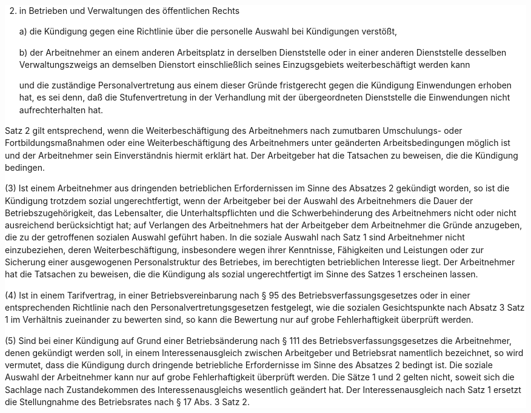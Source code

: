 
2.  in Betrieben und Verwaltungen des öffentlichen Rechts

    a)  die Kündigung gegen eine Richtlinie über die personelle Auswahl bei
        Kündigungen verstößt,


    b)  der Arbeitnehmer an einem anderen Arbeitsplatz in derselben
        Dienststelle oder in einer anderen Dienststelle desselben
        Verwaltungszweigs an demselben Dienstort einschließlich seines
        Einzugsgebiets weiterbeschäftigt werden kann




    und die zuständige Personalvertretung aus einem dieser Gründe
    fristgerecht gegen die Kündigung Einwendungen erhoben hat, es sei
    denn, daß die Stufenvertretung in der Verhandlung mit der
    übergeordneten Dienststelle die Einwendungen nicht aufrechterhalten
    hat.



Satz 2 gilt entsprechend, wenn die Weiterbeschäftigung des
Arbeitnehmers nach zumutbaren Umschulungs- oder Fortbildungsmaßnahmen
oder eine Weiterbeschäftigung des Arbeitnehmers unter geänderten
Arbeitsbedingungen möglich ist und der Arbeitnehmer sein
Einverständnis hiermit erklärt hat. Der Arbeitgeber hat die Tatsachen
zu beweisen, die die Kündigung bedingen.

(3) Ist einem Arbeitnehmer aus dringenden betrieblichen Erfordernissen
im Sinne des Absatzes 2 gekündigt worden, so ist die Kündigung
trotzdem sozial ungerechtfertigt, wenn der Arbeitgeber bei der Auswahl
des Arbeitnehmers die Dauer der Betriebszugehörigkeit, das
Lebensalter, die Unterhaltspflichten und die Schwerbehinderung des
Arbeitnehmers nicht oder nicht ausreichend berücksichtigt hat; auf
Verlangen des Arbeitnehmers hat der Arbeitgeber dem Arbeitnehmer die
Gründe anzugeben, die zu der getroffenen sozialen Auswahl geführt
haben. In die soziale Auswahl nach Satz 1 sind Arbeitnehmer nicht
einzubeziehen, deren Weiterbeschäftigung, insbesondere wegen ihrer
Kenntnisse, Fähigkeiten und Leistungen oder zur Sicherung einer
ausgewogenen Personalstruktur des Betriebes, im berechtigten
betrieblichen Interesse liegt. Der Arbeitnehmer hat die Tatsachen zu
beweisen, die die Kündigung als sozial ungerechtfertigt im Sinne des
Satzes 1 erscheinen lassen.

(4) Ist in einem Tarifvertrag, in einer Betriebsvereinbarung nach § 95
des Betriebsverfassungsgesetzes oder in einer entsprechenden
Richtlinie nach den Personalvertretungsgesetzen festgelegt, wie die
sozialen Gesichtspunkte nach Absatz 3 Satz 1 im Verhältnis zueinander
zu bewerten sind, so kann die Bewertung nur auf grobe Fehlerhaftigkeit
überprüft werden.

(5) Sind bei einer Kündigung auf Grund einer Betriebsänderung nach §
111 des Betriebsverfassungsgesetzes die Arbeitnehmer, denen gekündigt
werden soll, in einem Interessenausgleich zwischen Arbeitgeber und
Betriebsrat namentlich bezeichnet, so wird vermutet, dass die
Kündigung durch dringende betriebliche Erfordernisse im Sinne des
Absatzes 2 bedingt ist. Die soziale Auswahl der Arbeitnehmer kann nur
auf grobe Fehlerhaftigkeit überprüft werden. Die Sätze 1 und 2 gelten
nicht, soweit sich die Sachlage nach Zustandekommen des
Interessenausgleichs wesentlich geändert hat. Der Interessenausgleich
nach Satz 1 ersetzt die Stellungnahme des Betriebsrates nach § 17 Abs.
3 Satz 2.
